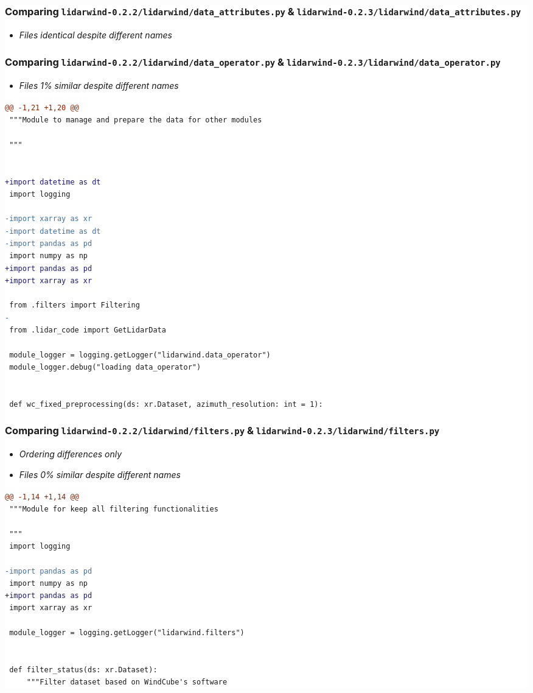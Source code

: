 ### Comparing `lidarwind-0.2.2/lidarwind/data_attributes.py` & `lidarwind-0.2.3/lidarwind/data_attributes.py`

 * *Files identical despite different names*

### Comparing `lidarwind-0.2.2/lidarwind/data_operator.py` & `lidarwind-0.2.3/lidarwind/data_operator.py`

 * *Files 1% similar despite different names*

```diff
@@ -1,21 +1,20 @@
 """Module to manage and prepare the data for other modules
 
 """
 
 
+import datetime as dt
 import logging
 
-import xarray as xr
-import datetime as dt
-import pandas as pd
 import numpy as np
+import pandas as pd
+import xarray as xr
 
 from .filters import Filtering
-
 from .lidar_code import GetLidarData
 
 module_logger = logging.getLogger("lidarwind.data_operator")
 module_logger.debug("loading data_operator")
 
 
 def wc_fixed_preprocessing(ds: xr.Dataset, azimuth_resolution: int = 1):
```

### Comparing `lidarwind-0.2.2/lidarwind/filters.py` & `lidarwind-0.2.3/lidarwind/filters.py`

 * *Ordering differences only*

 * *Files 0% similar despite different names*

```diff
@@ -1,14 +1,14 @@
 """Module for keep all filtering functionalities
 
 """
 import logging
 
-import pandas as pd
 import numpy as np
+import pandas as pd
 import xarray as xr
 
 module_logger = logging.getLogger("lidarwind.filters")
 
 
 def filter_status(ds: xr.Dataset):
     """Filter dataset based on WindCube's software
```
